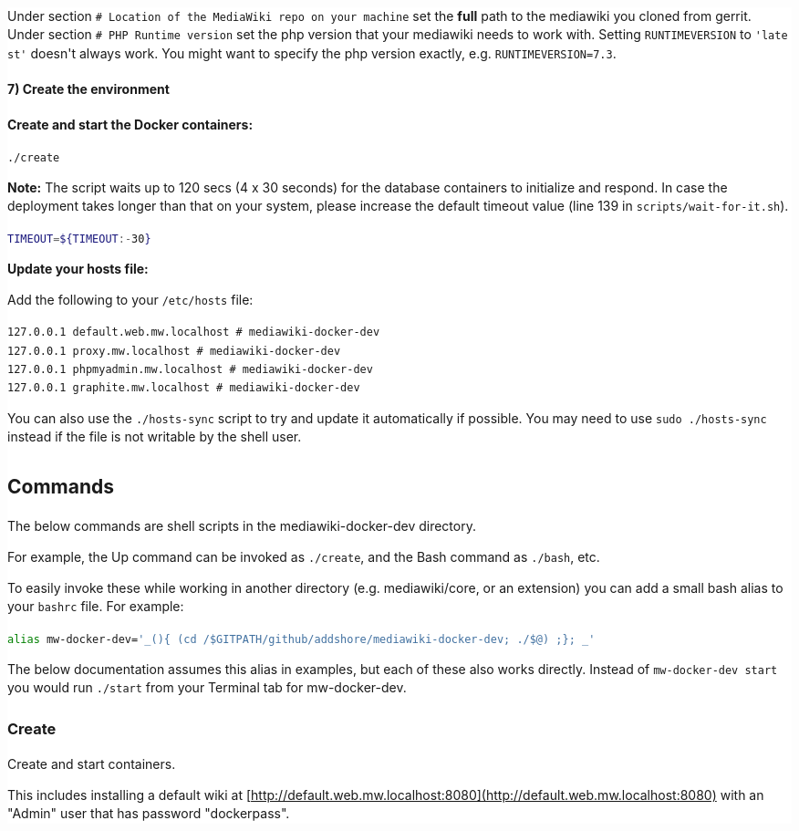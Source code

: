 Under section `# Location of the MediaWiki repo on your machine` set the **full** path to the mediawiki you cloned from gerrit.
Under section `# PHP Runtime version` set the php version that your mediawiki needs to work with. Setting `RUNTIMEVERSION` to `'latest'` doesn't always work. You might want to specify the php version exactly, e.g. `RUNTIMEVERSION=7.3`.

#### 7) Create the environment

**Create and start the Docker containers:**

```bash
./create
```

**Note:**
The script waits up to 120 secs (4 x 30 seconds) for the database containers to initialize and respond. In case the deployment takes longer than that on your system, please increase the default timeout value (line 139 in `scripts/wait-for-it.sh`).

```bash
TIMEOUT=${TIMEOUT:-30}
```

**Update your hosts file:**

Add the following to your `/etc/hosts` file:

```text
127.0.0.1 default.web.mw.localhost # mediawiki-docker-dev
127.0.0.1 proxy.mw.localhost # mediawiki-docker-dev
127.0.0.1 phpmyadmin.mw.localhost # mediawiki-docker-dev
127.0.0.1 graphite.mw.localhost # mediawiki-docker-dev
```

You can also use the `./hosts-sync` script to try and update it automatically if possible. You may
need to use `sudo ./hosts-sync` instead if the file is not writable by the shell user.

## Commands

The below commands are shell scripts in the mediawiki-docker-dev directory.

For example, the Up command can be invoked as `./create`, and the Bash command as `./bash`, etc.

To easily invoke these while working in another directory (e.g. mediawiki/core, or an extension) you can add a small bash alias to your `bashrc` file. For example:

```bash
alias mw-docker-dev='_(){ (cd /$GITPATH/github/addshore/mediawiki-docker-dev; ./$@) ;}; _'
```

The below documentation assumes this alias in examples, but each of these also works directly. Instead of `mw-docker-dev start` you would run `./start` from your Terminal tab for mw-docker-dev.

### Create

Create and start containers.

This includes installing a default wiki at [http://default.web.mw.localhost:8080](http://default.web.mw.localhost:8080) with an "Admin" user that has password "dockerpass".
